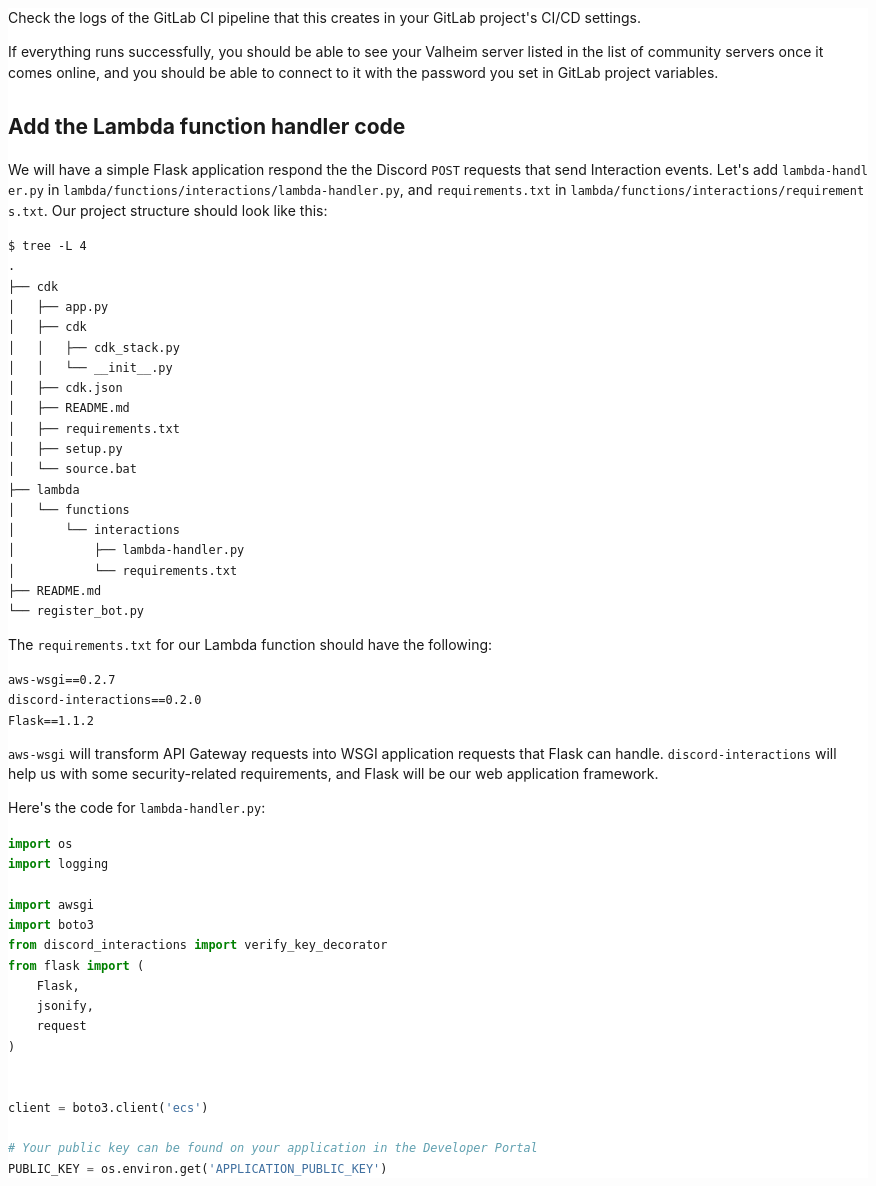 Check the logs of the GitLab CI pipeline that this creates in your GitLab project's CI/CD settings.

If everything runs successfully, you should be able to see your Valheim server listed in the list of community servers once it comes online, and you should be able to connect to it with the password you set in GitLab project variables.

## Add the Lambda function handler code

We will have a simple Flask application respond the the Discord `POST` requests that send Interaction events. Let's add `lambda-handler.py` in `lambda/functions/interactions/lambda-handler.py`, and `requirements.txt` in `lambda/functions/interactions/requirements.txt`. Our project structure should look like this:

```
$ tree -L 4
.
├── cdk
│   ├── app.py
│   ├── cdk
│   │   ├── cdk_stack.py
│   │   └── __init__.py
│   ├── cdk.json
│   ├── README.md
│   ├── requirements.txt
│   ├── setup.py
│   └── source.bat
├── lambda
│   └── functions
│       └── interactions
│           ├── lambda-handler.py
│           └── requirements.txt
├── README.md
└── register_bot.py
```

The `requirements.txt` for our Lambda function should have the following:

```
aws-wsgi==0.2.7
discord-interactions==0.2.0
Flask==1.1.2
```

`aws-wsgi` will transform API Gateway requests into WSGI application requests that Flask can handle. `discord-interactions` will help us with some security-related requirements, and Flask will be our web application framework.

Here's the code for `lambda-handler.py`:

```py
import os
import logging

import awsgi
import boto3
from discord_interactions import verify_key_decorator
from flask import (
    Flask,
    jsonify,
    request
)


client = boto3.client('ecs')

# Your public key can be found on your application in the Developer Portal
PUBLIC_KEY = os.environ.get('APPLICATION_PUBLIC_KEY')
```